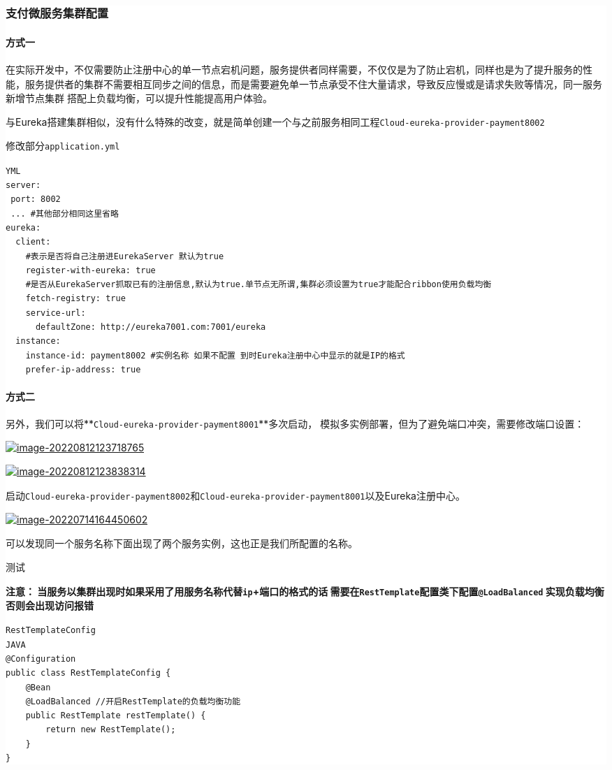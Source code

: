 ### 支付微服务集群配置

#### 方式一

在实际开发中，不仅需要防止注册中心的单一节点宕机问题，服务提供者同样需要，不仅仅是为了防止宕机，同样也是为了提升服务的性能，服务提供者的集群不需要相互同步之间的信息，而是需要避免单一节点承受不住大量请求，导致反应慢或是请求失败等情况，同一服务新增节点集群 搭配上负载均衡，可以提升性能提高用户体验。

与Eureka搭建集群相似，没有什么特殊的改变，就是简单创建一个与之前服务相同工程`Cloud-eureka-provider-payment8002`

修改部分`application.yml`

```
YML
server:
 port: 8002
 ... #其他部分相同这里省略
eureka:
  client:
    #表示是否将自己注册进EurekaServer 默认为true
    register-with-eureka: true
    #是否从EurekaServer抓取已有的注册信息,默认为true.单节点无所谓,集群必须设置为true才能配合ribbon使用负载均衡
    fetch-registry: true
    service-url:
      defaultZone: http://eureka7001.com:7001/eureka
  instance:
    instance-id: payment8002 #实例名称 如果不配置 到时Eureka注册中心中显示的就是IP的格式
    prefer-ip-address: true
```

#### 方式二

另外，我们可以将**`Cloud-eureka-provider-payment8001`**多次启动， 模拟多实例部署，但为了避免端口冲突，需要修改端口设置：

[![image-20220812123718765](https://ding-blog.oss-cn-chengdu.aliyuncs.com/images/202208121237831.png)](https://ding-blog.oss-cn-chengdu.aliyuncs.com/images/202208121237831.png)

[![image-20220812123838314](https://ding-blog.oss-cn-chengdu.aliyuncs.com/images/202208121238375.png)](https://ding-blog.oss-cn-chengdu.aliyuncs.com/images/202208121238375.png)

启动`Cloud-eureka-provider-payment8002`和`Cloud-eureka-provider-payment8001`以及Eureka注册中心。

[![image-20220714164450602](https://ding-blog.oss-cn-chengdu.aliyuncs.com/images/image-20220714164450602.png)](https://ding-blog.oss-cn-chengdu.aliyuncs.com/images/image-20220714164450602.png)

可以发现同一个服务名称下面出现了两个服务实例，这也正是我们所配置的名称。

测试

**注意： 当服务以集群出现时如果采用了用服务名称代替`ip`+端口的格式的话 需要在`RestTemplate`配置类下配置`@LoadBalanced` 实现负载均衡 否则会出现访问报错**

```
RestTemplateConfig
JAVA
@Configuration
public class RestTemplateConfig {
    @Bean
    @LoadBalanced //开启RestTemplate的负载均衡功能
    public RestTemplate restTemplate() {
        return new RestTemplate();
    }
}
```
